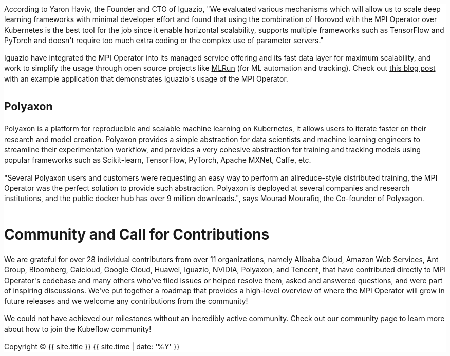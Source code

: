 According to Yaron Haviv, the Founder and CTO of Iguazio, &quot;We evaluated various mechanisms which will allow us to scale deep learning frameworks with minimal developer effort and found that using the combination of Horovod with the MPI Operator over Kubernetes is the best tool for the job since it enable horizontal scalability, supports multiple frameworks such as TensorFlow and PyTorch and doesn&#39;t require too much extra coding or the complex use of parameter servers.&quot;

Iguazio have integrated the MPI Operator into its managed service offering and its fast data layer for maximum scalability, and work to simplify the usage through open source projects like [MLRun](https://github.com/mlrun/mlrun) (for ML automation and tracking). Check out [this blog post](https://towardsdatascience.com/gpu-as-a-service-on-kubeflow-fast-scalable-and-efficient-ml-c5783b95d192) with an example application that demonstrates Iguazio&#39;s usage of the MPI Operator.

## Polyaxon

[Polyaxon](https://polyaxon.com/) is a platform for reproducible and scalable machine learning on Kubernetes, it allows users to iterate faster on their research and model creation. Polyaxon provides a simple abstraction for data scientists and machine learning engineers to streamline their experimentation workflow, and provides a very cohesive abstraction for training and tracking models using popular frameworks such as Scikit-learn, TensorFlow, PyTorch, Apache MXNet, Caffe, etc.

&quot;Several Polyaxon users and customers were requesting an easy way to perform an allreduce-style distributed training, the MPI Operator was the perfect solution to provide such abstraction. Polyaxon is deployed at several companies and research institutions, and the public docker hub has over 9 million downloads.&quot;, says Mourad Mourafiq, the Co-founder of Polyxagon.

# Community and Call for Contributions

We are grateful for [over 28 individual contributors from over 11 organizations](https://github.com/kubeflow/mpi-operator/graphs/contributors), namely Alibaba Cloud, Amazon Web Services, Ant Group, Bloomberg, Caicloud, Google Cloud, Huawei, Iguazio, NVIDIA, Polyaxon, and Tencent, that have contributed directly to MPI Operator&#39;s codebase and many others who&#39;ve filed issues or helped resolve them, asked and answered questions, and were part of inspiring discussions. We&#39;ve put together a [roadmap](https://github.com/kubeflow/mpi-operator/blob/master/ROADMAP.md) that provides a high-level overview of where the MPI Operator will grow in future releases and we welcome any contributions from the community!

We could not have achieved our milestones without an incredibly active community. Check out our [community page](https://www.kubeflow.org/docs/about/community/) to learn more about how to join the Kubeflow community!

<p class="copyright text-muted">
	Copyright &copy; {{ site.title }} {{ site.time | date: '%Y' }}
</p>

